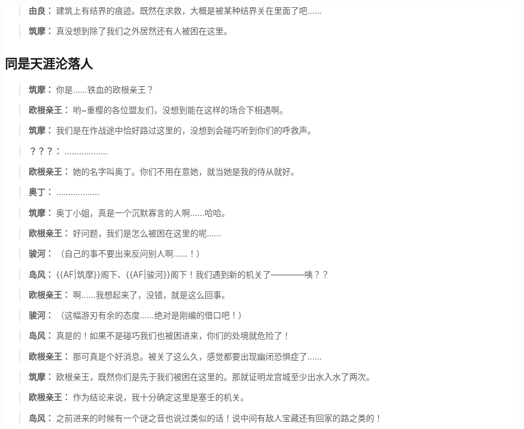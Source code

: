 > **由良：**
> 建筑上有结界的痕迹。既然在求救，大概是被某种结界关在里面了吧……

> **筑摩：**
> 真没想到除了我们之外居然还有人被困在这里。

## 同是天涯沦落人

> **筑摩：**
> 你是……铁血的欧根亲王？

> **欧根亲王：**
> 哟~重樱的各位盟友们，没想到能在这样的场合下相遇啊。

> **筑摩：**
> 我们是在作战途中恰好路过这里的，没想到会碰巧听到你们的呼救声。

> **？？？：**
> ………………

> **欧根亲王：**
> 她的名字叫奥丁。你们不用在意她，就当她是我的侍从就好。

> **奥丁：**
> ………………

> **筑摩：**
> 奥丁小姐，真是一个沉默寡言的人啊……哈哈。

> **欧根亲王：**
> 好问题，我们是怎么被困在这里的呢……

> **骏河：**
> （自己的事不要出来反问别人啊……！）

> **岛风：**
> {{AF|筑摩}}阁下、{{AF|骏河}}阁下！我们遇到新的机关了————咦？？

> **欧根亲王：**
> 啊……我想起来了，没错，就是这么回事。

> **骏河：**
> （这幅游刃有余的态度……绝对是刚编的借口吧！）

> **岛风：**
> 真是的！如果不是碰巧我们也被困进来，你们的处境就危险了！

> **欧根亲王：**
> 那可真是个好消息。被关了这么久，感觉都要出现幽闭恐惧症了……

> **筑摩：**
> 欧根亲王，既然你们是先于我们被困在这里的。那就证明龙宫城至少出水入水了两次。

> **欧根亲王：**
> 作为结论来说，我十分确定这里是塞壬的机关。

> **岛风：**
> 之前进来的时候有一个谜之音也说过类似的话！说中间有敌人宝藏还有回家的路之类的！
